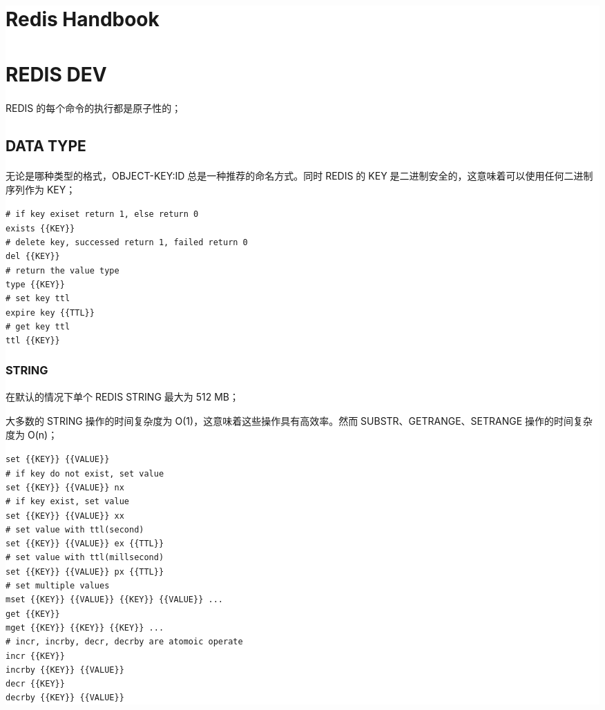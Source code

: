 # Redis Handbook

# **REDIS DEV**

REDIS 的每个命令的执行都是原子性的；

## **DATA TYPE**

无论是哪种类型的格式，OBJECT-KEY:ID 总是一种推荐的命名方式。同时 REDIS 的 KEY 是二进制安全的，这意味着可以使用任何二进制序列作为 KEY；

```
# if key exiset return 1, else return 0
exists {{KEY}}
# delete key, successed return 1, failed return 0
del {{KEY}}
# return the value type
type {{KEY}}
# set key ttl
expire key {{TTL}}
# get key ttl
ttl {{KEY}}

```

### **STRING**

在默认的情况下单个 REDIS STRING 最大为 512 MB；

大多数的 STRING 操作的时间复杂度为 O(1)，这意味着这些操作具有高效率。然而 SUBSTR、GETRANGE、SETRANGE 操作的时间复杂度为 O(n)；

```
set {{KEY}} {{VALUE}}
# if key do not exist, set value
set {{KEY}} {{VALUE}} nx
# if key exist, set value
set {{KEY}} {{VALUE}} xx
# set value with ttl(second)
set {{KEY}} {{VALUE}} ex {{TTL}}
# set value with ttl(millsecond)
set {{KEY}} {{VALUE}} px {{TTL}}
# set multiple values
mset {{KEY}} {{VALUE}} {{KEY}} {{VALUE}} ...
get {{KEY}}
mget {{KEY}} {{KEY}} {{KEY}} ...
# incr, incrby, decr, decrby are atomoic operate
incr {{KEY}}
incrby {{KEY}} {{VALUE}}
decr {{KEY}}
decrby {{KEY}} {{VALUE}}

```
